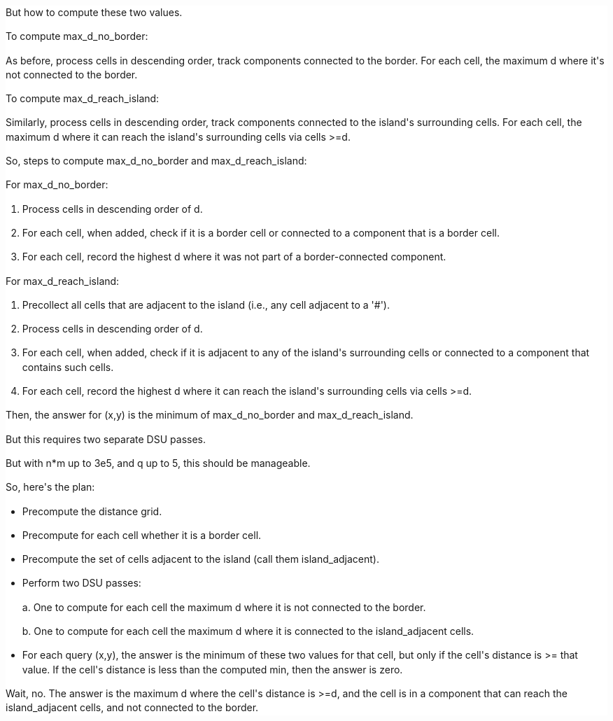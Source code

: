    But how to compute these two values.

   To compute max_d_no_border:

   As before, process cells in descending order, track components connected to the border. For each cell, the maximum d where it's not connected to the border.

   To compute max_d_reach_island:

   Similarly, process cells in descending order, track components connected to the island's surrounding cells. For each cell, the maximum d where it can reach the island's surrounding cells via cells >=d.

   So, steps to compute max_d_no_border and max_d_reach_island:

   For max_d_no_border:

   1. Process cells in descending order of d.

   2. For each cell, when added, check if it is a border cell or connected to a component that is a border cell.

   3. For each cell, record the highest d where it was not part of a border-connected component.

   For max_d_reach_island:

   1. Precollect all cells that are adjacent to the island (i.e., any cell adjacent to a '#').

   2. Process cells in descending order of d.

   3. For each cell, when added, check if it is adjacent to any of the island's surrounding cells or connected to a component that contains such cells.

   4. For each cell, record the highest d where it can reach the island's surrounding cells via cells >=d.

   Then, the answer for (x,y) is the minimum of max_d_no_border and max_d_reach_island.

   But this requires two separate DSU passes.

   But with n*m up to 3e5, and q up to 5, this should be manageable.

   So, here's the plan:

   - Precompute the distance grid.

   - Precompute for each cell whether it is a border cell.

   - Precompute the set of cells adjacent to the island (call them island_adjacent).

   - Perform two DSU passes:

      a. One to compute for each cell the maximum d where it is not connected to the border.

      b. One to compute for each cell the maximum d where it is connected to the island_adjacent cells.

   - For each query (x,y), the answer is the minimum of these two values for that cell, but only if the cell's distance is >= that value. If the cell's distance is less than the computed min, then the answer is zero.

   Wait, no. The answer is the maximum d where the cell's distance is >=d, and the cell is in a component that can reach the island_adjacent cells, and not connected to the border.
